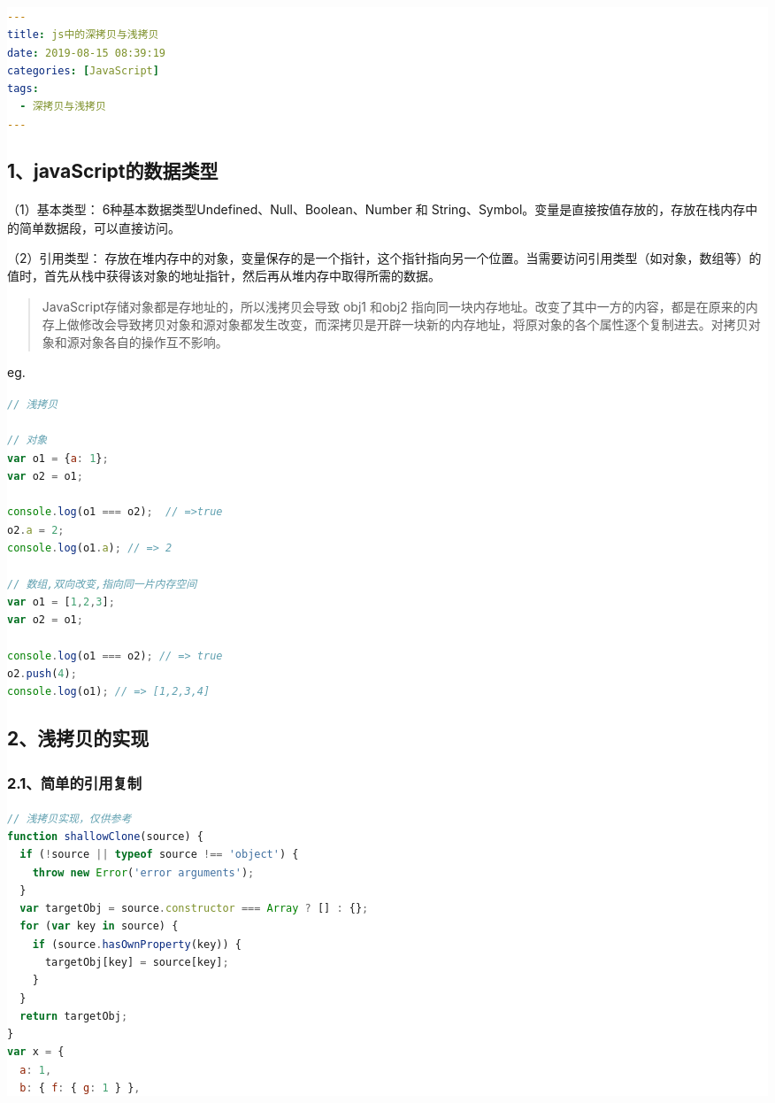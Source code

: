 ```yaml
---
title: js中的深拷贝与浅拷贝
date: 2019-08-15 08:39:19
categories: [JavaScript]
tags:
  - 深拷贝与浅拷贝
---
```


## 1、javaScript的数据类型

（1）基本类型：
6种基本数据类型Undefined、Null、Boolean、Number 和 String、Symbol。变量是直接按值存放的，存放在栈内存中的简单数据段，可以直接访问。

（2）引用类型：
存放在堆内存中的对象，变量保存的是一个指针，这个指针指向另一个位置。当需要访问引用类型（如对象，数组等）的值时，首先从栈中获得该对象的地址指针，然后再从堆内存中取得所需的数据。

> JavaScript存储对象都是存地址的，所以浅拷贝会导致 obj1 和obj2 指向同一块内存地址。改变了其中一方的内容，都是在原来的内存上做修改会导致拷贝对象和源对象都发生改变，而深拷贝是开辟一块新的内存地址，将原对象的各个属性逐个复制进去。对拷贝对象和源对象各自的操作互不影响。



eg.

```js
// 浅拷贝

// 对象
var o1 = {a: 1};
var o2 = o1;

console.log(o1 === o2);  // =>true
o2.a = 2;
console.log(o1.a); // => 2

// 数组,双向改变,指向同一片内存空间
var o1 = [1,2,3];
var o2 = o1;

console.log(o1 === o2); // => true
o2.push(4);
console.log(o1); // => [1,2,3,4]
```

## 2、浅拷贝的实现

### 2.1、简单的引用复制

```js
// 浅拷贝实现，仅供参考
function shallowClone(source) {
  if (!source || typeof source !== 'object') {
    throw new Error('error arguments');
  }
  var targetObj = source.constructor === Array ? [] : {};
  for (var key in source) {
    if (source.hasOwnProperty(key)) {
      targetObj[key] = source[key];
    }
  }
  return targetObj;
}
var x = {
  a: 1,
  b: { f: { g: 1 } },
```